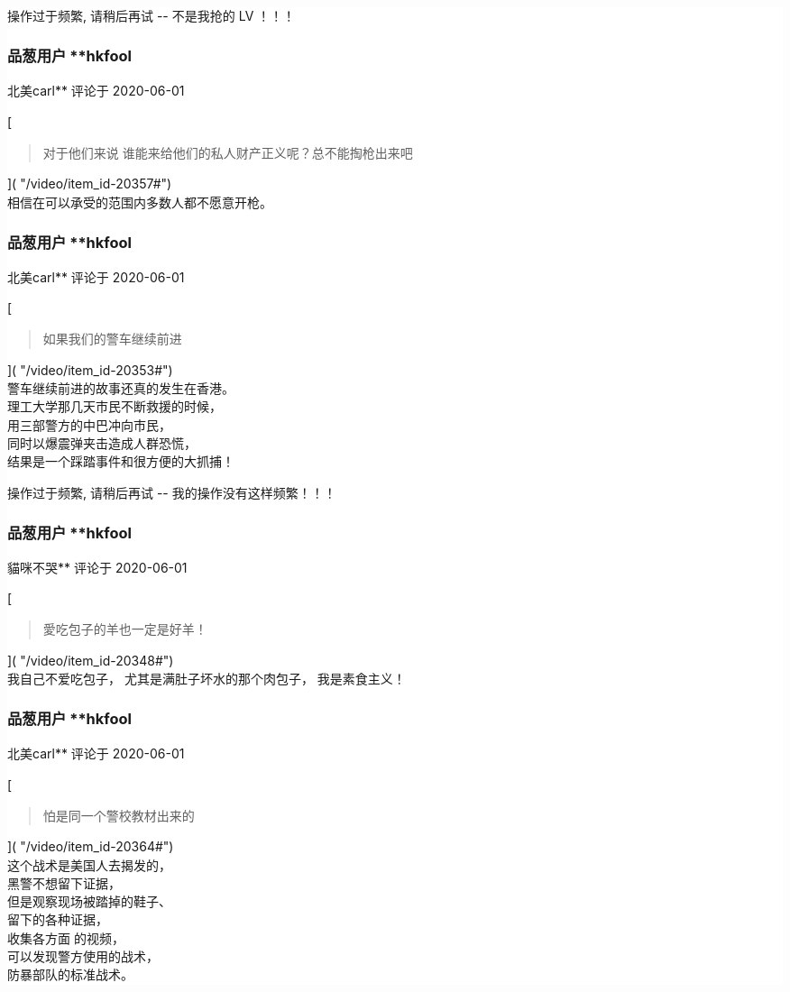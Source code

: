 操作过于频繁, 请稍后再试 -- 不是我抢的 LV ！！！
        


            
### 品葱用户 **hkfool 
北美carl** 评论于 2020-06-01
        
[

> 对于他们来说 谁能来给他们的私人财产正义呢？总不能掏枪出来吧

]( "/video/item_id-20357#")  
相信在可以承受的范围内多数人都不愿意开枪。
        


            
### 品葱用户 **hkfool 
北美carl** 评论于 2020-06-01
        
[

> 如果我们的警车继续前进

]( "/video/item_id-20353#")  
警车继续前进的故事还真的发生在香港。  
理工大学那几天市民不断救援的时候，  
用三部警方的中巴冲向市民，  
同时以爆震弹夹击造成人群恐慌，  
结果是一个踩踏事件和很方便的大抓捕！  
  
  
操作过于频繁, 请稍后再试 -- 我的操作没有这样频繁！！！
        


            
### 品葱用户 **hkfool 
貓咪不哭** 评论于 2020-06-01
        
[

> 愛吃包子的羊也一定是好羊！

]( "/video/item_id-20348#")  
我自己不爱吃包子， 尤其是满肚子坏水的那个肉包子， 我是素食主义！
        


            
### 品葱用户 **hkfool 
北美carl** 评论于 2020-06-01
        
[

> 怕是同一个警校教材出来的

]( "/video/item_id-20364#")  
这个战术是美国人去揭发的，  
黑警不想留下证据，  
但是观察现场被踏掉的鞋子、  
留下的各种证据，  
收集各方面 的视频，  
可以发现警方使用的战术，  
防暴部队的标准战术。
        